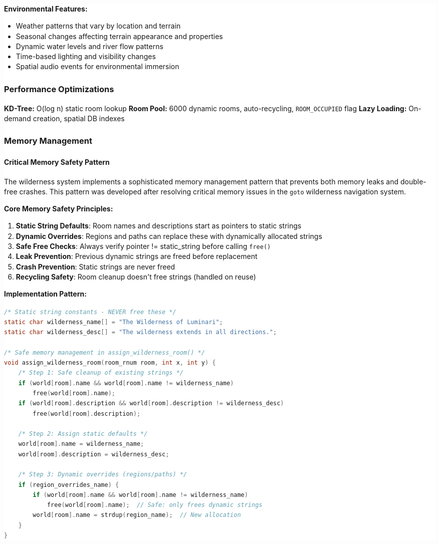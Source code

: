**Environmental Features:**
- Weather patterns that vary by location and terrain
- Seasonal changes affecting terrain appearance and properties
- Dynamic water levels and river flow patterns
- Time-based lighting and visibility changes
- Spatial audio events for environmental immersion

### Performance Optimizations

**KD-Tree:** O(log n) static room lookup
**Room Pool:** 6000 dynamic rooms, auto-recycling, `ROOM_OCCUPIED` flag
**Lazy Loading:** On-demand creation, spatial DB indexes

### Memory Management

#### Critical Memory Safety Pattern

The wilderness system implements a sophisticated memory management pattern that prevents both memory leaks and double-free crashes. This pattern was developed after resolving critical memory issues in the `goto` wilderness navigation system.

**Core Memory Safety Principles:**

1. **Static String Defaults**: Room names and descriptions start as pointers to static strings
2. **Dynamic Overrides**: Regions and paths can replace these with dynamically allocated strings
3. **Safe Free Checks**: Always verify pointer != static_string before calling `free()`
4. **Leak Prevention**: Previous dynamic strings are freed before replacement
5. **Crash Prevention**: Static strings are never freed
6. **Recycling Safety**: Room cleanup doesn't free strings (handled on reuse)

**Implementation Pattern:**

```c
/* Static string constants - NEVER free these */
static char wilderness_name[] = "The Wilderness of Luminari";
static char wilderness_desc[] = "The wilderness extends in all directions.";

/* Safe memory management in assign_wilderness_room() */
void assign_wilderness_room(room_rnum room, int x, int y) {
    /* Step 1: Safe cleanup of existing strings */
    if (world[room].name && world[room].name != wilderness_name)
        free(world[room].name);
    if (world[room].description && world[room].description != wilderness_desc)
        free(world[room].description);
    
    /* Step 2: Assign static defaults */
    world[room].name = wilderness_name;
    world[room].description = wilderness_desc;
    
    /* Step 3: Dynamic overrides (regions/paths) */
    if (region_overrides_name) {
        if (world[room].name && world[room].name != wilderness_name)
            free(world[room].name);  // Safe: only frees dynamic strings
        world[room].name = strdup(region_name);  // New allocation
    }
}
```
